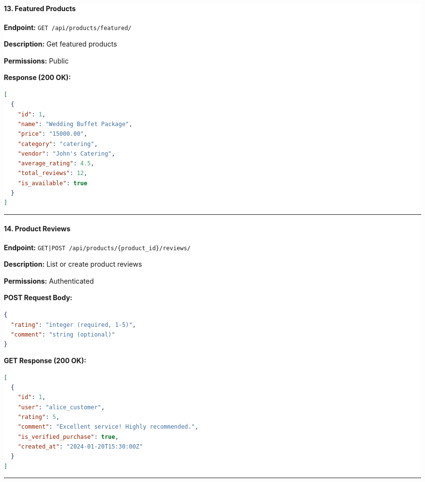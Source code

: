 
#### 13. Featured Products
**Endpoint:** `GET /api/products/featured/`

**Description:** Get featured products

**Permissions:** Public

**Response (200 OK):**
```json
[
  {
    "id": 1,
    "name": "Wedding Buffet Package",
    "price": "15000.00",
    "category": "catering",
    "vendor": "John's Catering",
    "average_rating": 4.5,
    "total_reviews": 12,
    "is_available": true
  }
]
```

---

#### 14. Product Reviews
**Endpoint:** `GET|POST /api/products/{product_id}/reviews/`

**Description:** List or create product reviews

**Permissions:** Authenticated

**POST Request Body:**
```json
{
  "rating": "integer (required, 1-5)",
  "comment": "string (optional)"
}
```

**GET Response (200 OK):**
```json
[
  {
    "id": 1,
    "user": "alice_customer",
    "rating": 5,
    "comment": "Excellent service! Highly recommended.",
    "is_verified_purchase": true,
    "created_at": "2024-01-20T15:30:00Z"
  }
]
```

---
